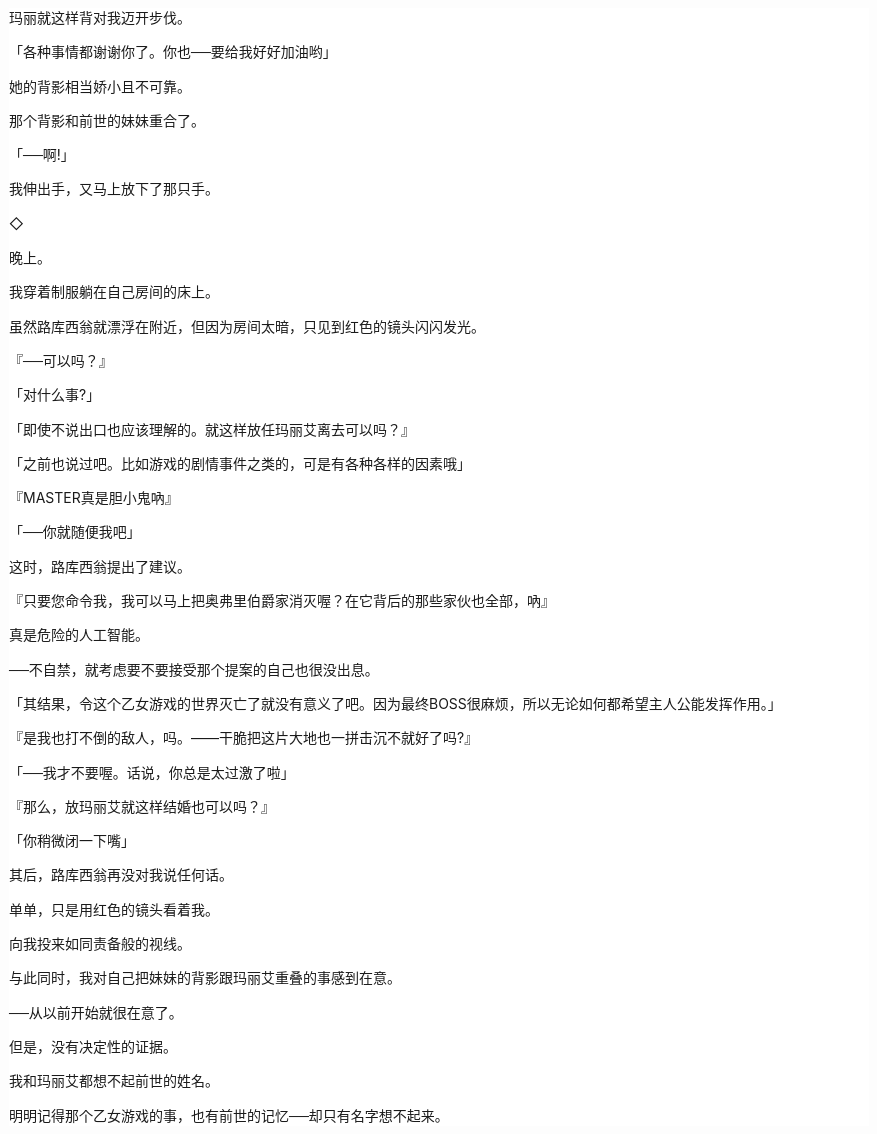 玛丽就这样背对我迈开步伐。

「各种事情都谢谢你了。你也──要给我好好加油哟」

她的背影相当娇小且不可靠。

那个背影和前世的妹妹重合了。

「──啊!」

我伸出手，又马上放下了那只手。

◇

晚上。

我穿着制服躺在自己房间的床上。

虽然路库西翁就漂浮在附近，但因为房间太暗，只见到红色的镜头闪闪发光。

『──可以吗？』

「对什么事?」

「即使不说出口也应该理解的。就这样放任玛丽艾离去可以吗？』

「之前也说过吧。比如游戏的剧情事件之类的，可是有各种各样的因素哦」

『MASTER真是胆小鬼吶』

「──你就随便我吧」

这时，路库西翁提出了建议。

『只要您命令我，我可以马上把奥弗里伯爵家消灭喔？在它背后的那些家伙也全部，吶』

真是危险的人工智能。

──不自禁，就考虑要不要接受那个提案的自己也很没出息。

「其结果，令这个乙女游戏的世界灭亡了就没有意义了吧。因为最终BOSS很麻烦，所以无论如何都希望主人公能发挥作用。」

『是我也打不倒的敌人，吗。——干脆把这片大地也一拼击沉不就好了吗?』

「──我才不要喔。话说，你总是太过激了啦」

『那么，放玛丽艾就这样结婚也可以吗？』

「你稍微闭一下嘴」

其后，路库西翁再没对我说任何话。

单单，只是用红色的镜头看着我。

向我投来如同责备般的视线。

与此同时，我对自己把妹妹的背影跟玛丽艾重叠的事感到在意。

──从以前开始就很在意了。

但是，没有决定性的证据。

我和玛丽艾都想不起前世的姓名。

明明记得那个乙女游戏的事，也有前世的记忆──却只有名字想不起来。
